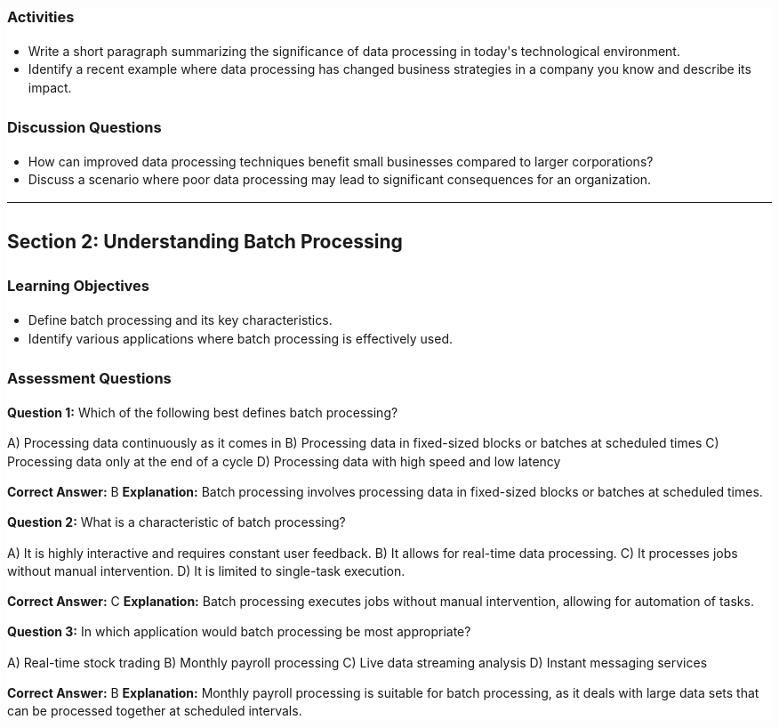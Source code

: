 ### Activities
- Write a short paragraph summarizing the significance of data processing in today's technological environment.
- Identify a recent example where data processing has changed business strategies in a company you know and describe its impact.

### Discussion Questions
- How can improved data processing techniques benefit small businesses compared to larger corporations?
- Discuss a scenario where poor data processing may lead to significant consequences for an organization.

---

## Section 2: Understanding Batch Processing

### Learning Objectives
- Define batch processing and its key characteristics.
- Identify various applications where batch processing is effectively used.

### Assessment Questions

**Question 1:** Which of the following best defines batch processing?

  A) Processing data continuously as it comes in
  B) Processing data in fixed-sized blocks or batches at scheduled times
  C) Processing data only at the end of a cycle
  D) Processing data with high speed and low latency

**Correct Answer:** B
**Explanation:** Batch processing involves processing data in fixed-sized blocks or batches at scheduled times.

**Question 2:** What is a characteristic of batch processing?

  A) It is highly interactive and requires constant user feedback.
  B) It allows for real-time data processing.
  C) It processes jobs without manual intervention.
  D) It is limited to single-task execution.

**Correct Answer:** C
**Explanation:** Batch processing executes jobs without manual intervention, allowing for automation of tasks.

**Question 3:** In which application would batch processing be most appropriate?

  A) Real-time stock trading
  B) Monthly payroll processing
  C) Live data streaming analysis
  D) Instant messaging services

**Correct Answer:** B
**Explanation:** Monthly payroll processing is suitable for batch processing, as it deals with large data sets that can be processed together at scheduled intervals.
